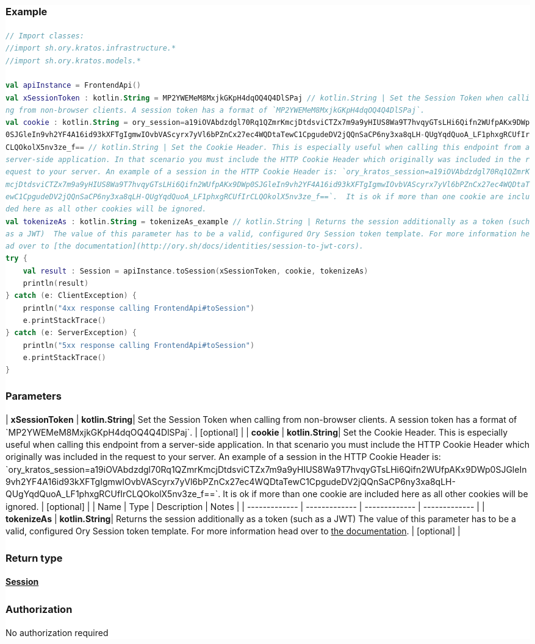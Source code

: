 ### Example
```kotlin
// Import classes:
//import sh.ory.kratos.infrastructure.*
//import sh.ory.kratos.models.*

val apiInstance = FrontendApi()
val xSessionToken : kotlin.String = MP2YWEMeM8MxjkGKpH4dqOQ4Q4DlSPaj // kotlin.String | Set the Session Token when calling from non-browser clients. A session token has a format of `MP2YWEMeM8MxjkGKpH4dqOQ4Q4DlSPaj`.
val cookie : kotlin.String = ory_session=a19iOVAbdzdgl70Rq1QZmrKmcjDtdsviCTZx7m9a9yHIUS8Wa9T7hvqyGTsLHi6Qifn2WUfpAKx9DWp0SJGleIn9vh2YF4A16id93kXFTgIgmwIOvbVAScyrx7yVl6bPZnCx27ec4WQDtaTewC1CpgudeDV2jQQnSaCP6ny3xa8qLH-QUgYqdQuoA_LF1phxgRCUfIrCLQOkolX5nv3ze_f== // kotlin.String | Set the Cookie Header. This is especially useful when calling this endpoint from a server-side application. In that scenario you must include the HTTP Cookie Header which originally was included in the request to your server. An example of a session in the HTTP Cookie Header is: `ory_kratos_session=a19iOVAbdzdgl70Rq1QZmrKmcjDtdsviCTZx7m9a9yHIUS8Wa9T7hvqyGTsLHi6Qifn2WUfpAKx9DWp0SJGleIn9vh2YF4A16id93kXFTgIgmwIOvbVAScyrx7yVl6bPZnCx27ec4WQDtaTewC1CpgudeDV2jQQnSaCP6ny3xa8qLH-QUgYqdQuoA_LF1phxgRCUfIrCLQOkolX5nv3ze_f==`.  It is ok if more than one cookie are included here as all other cookies will be ignored.
val tokenizeAs : kotlin.String = tokenizeAs_example // kotlin.String | Returns the session additionally as a token (such as a JWT)  The value of this parameter has to be a valid, configured Ory Session token template. For more information head over to [the documentation](http://ory.sh/docs/identities/session-to-jwt-cors).
try {
    val result : Session = apiInstance.toSession(xSessionToken, cookie, tokenizeAs)
    println(result)
} catch (e: ClientException) {
    println("4xx response calling FrontendApi#toSession")
    e.printStackTrace()
} catch (e: ServerException) {
    println("5xx response calling FrontendApi#toSession")
    e.printStackTrace()
}
```

### Parameters
| **xSessionToken** | **kotlin.String**| Set the Session Token when calling from non-browser clients. A session token has a format of &#x60;MP2YWEMeM8MxjkGKpH4dqOQ4Q4DlSPaj&#x60;. | [optional] |
| **cookie** | **kotlin.String**| Set the Cookie Header. This is especially useful when calling this endpoint from a server-side application. In that scenario you must include the HTTP Cookie Header which originally was included in the request to your server. An example of a session in the HTTP Cookie Header is: &#x60;ory_kratos_session&#x3D;a19iOVAbdzdgl70Rq1QZmrKmcjDtdsviCTZx7m9a9yHIUS8Wa9T7hvqyGTsLHi6Qifn2WUfpAKx9DWp0SJGleIn9vh2YF4A16id93kXFTgIgmwIOvbVAScyrx7yVl6bPZnCx27ec4WQDtaTewC1CpgudeDV2jQQnSaCP6ny3xa8qLH-QUgYqdQuoA_LF1phxgRCUfIrCLQOkolX5nv3ze_f&#x3D;&#x3D;&#x60;.  It is ok if more than one cookie are included here as all other cookies will be ignored. | [optional] |
| Name | Type | Description  | Notes |
| ------------- | ------------- | ------------- | ------------- |
| **tokenizeAs** | **kotlin.String**| Returns the session additionally as a token (such as a JWT)  The value of this parameter has to be a valid, configured Ory Session token template. For more information head over to [the documentation](http://ory.sh/docs/identities/session-to-jwt-cors). | [optional] |

### Return type

[**Session**](Session.md)

### Authorization

No authorization required
